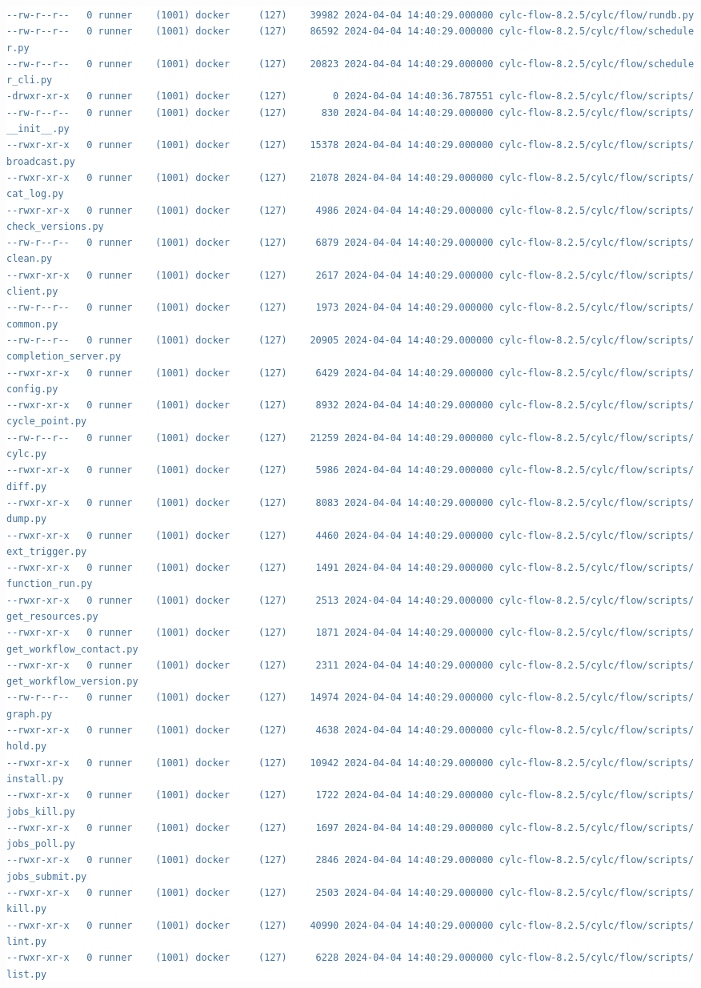 ```diff
--rw-r--r--   0 runner    (1001) docker     (127)    39982 2024-04-04 14:40:29.000000 cylc-flow-8.2.5/cylc/flow/rundb.py
--rw-r--r--   0 runner    (1001) docker     (127)    86592 2024-04-04 14:40:29.000000 cylc-flow-8.2.5/cylc/flow/scheduler.py
--rw-r--r--   0 runner    (1001) docker     (127)    20823 2024-04-04 14:40:29.000000 cylc-flow-8.2.5/cylc/flow/scheduler_cli.py
-drwxr-xr-x   0 runner    (1001) docker     (127)        0 2024-04-04 14:40:36.787551 cylc-flow-8.2.5/cylc/flow/scripts/
--rw-r--r--   0 runner    (1001) docker     (127)      830 2024-04-04 14:40:29.000000 cylc-flow-8.2.5/cylc/flow/scripts/__init__.py
--rwxr-xr-x   0 runner    (1001) docker     (127)    15378 2024-04-04 14:40:29.000000 cylc-flow-8.2.5/cylc/flow/scripts/broadcast.py
--rwxr-xr-x   0 runner    (1001) docker     (127)    21078 2024-04-04 14:40:29.000000 cylc-flow-8.2.5/cylc/flow/scripts/cat_log.py
--rwxr-xr-x   0 runner    (1001) docker     (127)     4986 2024-04-04 14:40:29.000000 cylc-flow-8.2.5/cylc/flow/scripts/check_versions.py
--rw-r--r--   0 runner    (1001) docker     (127)     6879 2024-04-04 14:40:29.000000 cylc-flow-8.2.5/cylc/flow/scripts/clean.py
--rwxr-xr-x   0 runner    (1001) docker     (127)     2617 2024-04-04 14:40:29.000000 cylc-flow-8.2.5/cylc/flow/scripts/client.py
--rw-r--r--   0 runner    (1001) docker     (127)     1973 2024-04-04 14:40:29.000000 cylc-flow-8.2.5/cylc/flow/scripts/common.py
--rw-r--r--   0 runner    (1001) docker     (127)    20905 2024-04-04 14:40:29.000000 cylc-flow-8.2.5/cylc/flow/scripts/completion_server.py
--rwxr-xr-x   0 runner    (1001) docker     (127)     6429 2024-04-04 14:40:29.000000 cylc-flow-8.2.5/cylc/flow/scripts/config.py
--rwxr-xr-x   0 runner    (1001) docker     (127)     8932 2024-04-04 14:40:29.000000 cylc-flow-8.2.5/cylc/flow/scripts/cycle_point.py
--rw-r--r--   0 runner    (1001) docker     (127)    21259 2024-04-04 14:40:29.000000 cylc-flow-8.2.5/cylc/flow/scripts/cylc.py
--rwxr-xr-x   0 runner    (1001) docker     (127)     5986 2024-04-04 14:40:29.000000 cylc-flow-8.2.5/cylc/flow/scripts/diff.py
--rwxr-xr-x   0 runner    (1001) docker     (127)     8083 2024-04-04 14:40:29.000000 cylc-flow-8.2.5/cylc/flow/scripts/dump.py
--rwxr-xr-x   0 runner    (1001) docker     (127)     4460 2024-04-04 14:40:29.000000 cylc-flow-8.2.5/cylc/flow/scripts/ext_trigger.py
--rwxr-xr-x   0 runner    (1001) docker     (127)     1491 2024-04-04 14:40:29.000000 cylc-flow-8.2.5/cylc/flow/scripts/function_run.py
--rwxr-xr-x   0 runner    (1001) docker     (127)     2513 2024-04-04 14:40:29.000000 cylc-flow-8.2.5/cylc/flow/scripts/get_resources.py
--rwxr-xr-x   0 runner    (1001) docker     (127)     1871 2024-04-04 14:40:29.000000 cylc-flow-8.2.5/cylc/flow/scripts/get_workflow_contact.py
--rwxr-xr-x   0 runner    (1001) docker     (127)     2311 2024-04-04 14:40:29.000000 cylc-flow-8.2.5/cylc/flow/scripts/get_workflow_version.py
--rw-r--r--   0 runner    (1001) docker     (127)    14974 2024-04-04 14:40:29.000000 cylc-flow-8.2.5/cylc/flow/scripts/graph.py
--rwxr-xr-x   0 runner    (1001) docker     (127)     4638 2024-04-04 14:40:29.000000 cylc-flow-8.2.5/cylc/flow/scripts/hold.py
--rwxr-xr-x   0 runner    (1001) docker     (127)    10942 2024-04-04 14:40:29.000000 cylc-flow-8.2.5/cylc/flow/scripts/install.py
--rwxr-xr-x   0 runner    (1001) docker     (127)     1722 2024-04-04 14:40:29.000000 cylc-flow-8.2.5/cylc/flow/scripts/jobs_kill.py
--rwxr-xr-x   0 runner    (1001) docker     (127)     1697 2024-04-04 14:40:29.000000 cylc-flow-8.2.5/cylc/flow/scripts/jobs_poll.py
--rwxr-xr-x   0 runner    (1001) docker     (127)     2846 2024-04-04 14:40:29.000000 cylc-flow-8.2.5/cylc/flow/scripts/jobs_submit.py
--rwxr-xr-x   0 runner    (1001) docker     (127)     2503 2024-04-04 14:40:29.000000 cylc-flow-8.2.5/cylc/flow/scripts/kill.py
--rwxr-xr-x   0 runner    (1001) docker     (127)    40990 2024-04-04 14:40:29.000000 cylc-flow-8.2.5/cylc/flow/scripts/lint.py
--rwxr-xr-x   0 runner    (1001) docker     (127)     6228 2024-04-04 14:40:29.000000 cylc-flow-8.2.5/cylc/flow/scripts/list.py
```